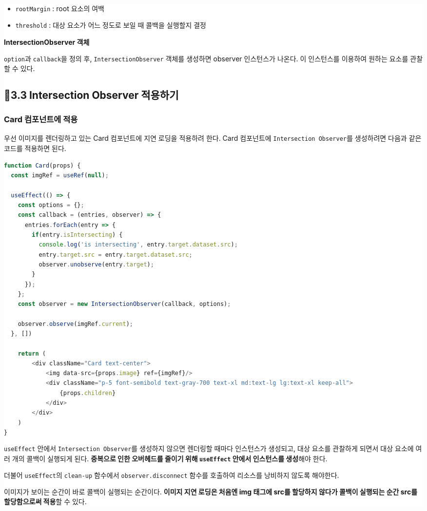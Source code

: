 * `rootMargin` : root 요소의 여백

* `threshold` : 대상 요소가 어느 정도로 보일 때 콜백을 실행할지 결정

**IntersectionObserver 객체**

`option`과 `callback`을 정의 후, `IntersectionObserver` 객체를 생성하면 observer 인스턴스가 나온다. 이 인스턴스를 이용하여 원하는 요소를 관찰할 수 있다.

## 📌3.3 Intersection Observer 적용하기
### Card 컴포넌트에 적용
우선 이미지를 렌더링하고 있는 Card 컴포넌트에 지연 로딩을 적용하려 한다. Card 컴포넌트에  `Intersection Observer`를 생성하려면 다음과 같은 코드를 적용하면 된다.

```javascript
function Card(props) {
  const imgRef = useRef(null);

  useEffect(() => {
    const options = {};
    const callback = (entries, observer) => {
      entries.forEach(entry => {
        if(entry.isIntersecting) {
          console.log('is intersecting', entry.target.dataset.src);
          entry.target.src = entry.target.dataset.src;
          observer.unobserve(entry.target);
        }
      });
    };
    const observer = new IntersectionObserver(callback, options);

    observer.observe(imgRef.current);
  }, [])

	return (
		<div className="Card text-center">
			<img data-src={props.image} ref={imgRef}/>
			<div className="p-5 font-semibold text-gray-700 text-xl md:text-lg lg:text-xl keep-all">
				{props.children}
			</div>
		</div>
	)
}
```
`useEffect` 안에서 `Intersection Observer`를 생성하지 않으면 렌더링할 때마다 인스턴스가 생성되고, 대상 요소를 관찰하게 되면서 대상 요소에 여러 개의 콜백이 실행되게 된다. **중복으로 인한 오버헤드를 줄이기 위해 `useEffect` 안에서 인스턴스를 생성**해야 한다. 

더불어 `useEffect`의 `clean-up` 함수에서 `observer.disconnect` 함수를 호출하여 리소스를 낭비하지 않도록 해야한다.

이미지가 보이는 순간이 바로 콜백이 실행되는 순간이다. **이미지 지연 로딩은 처음엔 img 태그에 src를 할당하지 않다가 콜백이 실행되는 순간 src를 할당함으로써 적용**할 수 있다. 
